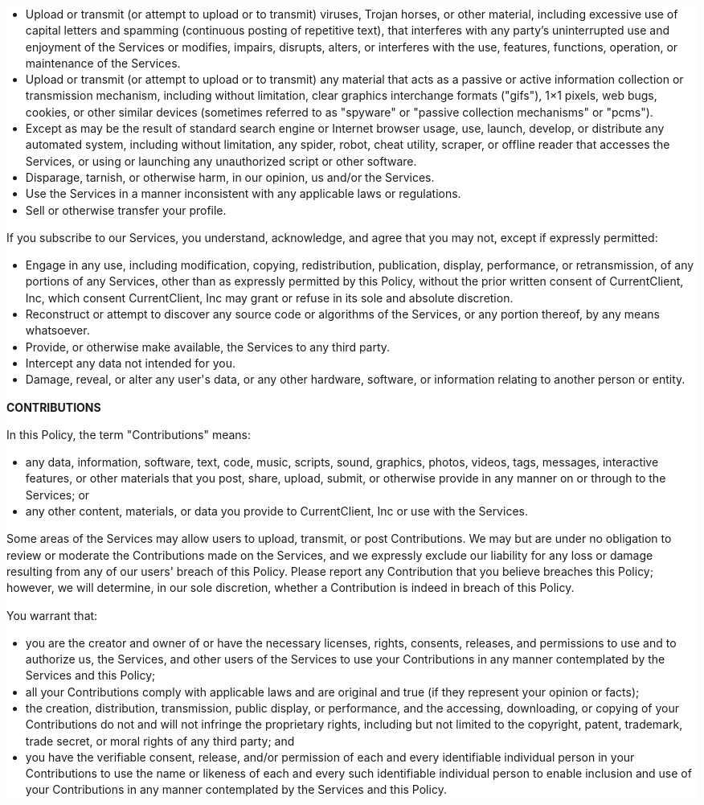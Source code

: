 - Upload or transmit (or attempt to upload or to transmit) viruses, Trojan horses, or other material, including excessive use of capital letters and spamming (continuous posting of repetitive text), that interferes with any party’s uninterrupted use and enjoyment of the Services or modifies, impairs, disrupts, alters, or interferes with the use, features, functions, operation, or maintenance of the Services.
- Upload or transmit (or attempt to upload or to transmit) any material that acts as a passive or active information collection or transmission mechanism, including without limitation, clear graphics interchange formats ("gifs"), 1×1 pixels, web bugs, cookies, or other similar devices (sometimes referred to as "spyware" or "passive collection mechanisms" or "pcms").
- Except as may be the result of standard search engine or Internet browser usage, use, launch, develop, or distribute any automated system, including without limitation, any spider, robot, cheat utility, scraper, or offline reader that accesses the Services, or using or launching any unauthorized script or other software.
- Disparage, tarnish, or otherwise harm, in our opinion, us and/or the Services.
- Use the Services in a manner inconsistent with any applicable laws or regulations.
- Sell or otherwise transfer your profile.

If you subscribe to our Services, you understand, acknowledge, and agree that you may not, except if expressly permitted:

- Engage in any use, including modification, copying, redistribution, publication, display, performance, or retransmission, of any portions of any Services, other than as expressly permitted by this Policy, without the prior written consent of CurrentClient, Inc, which consent CurrentClient, Inc may grant or refuse in its sole and absolute discretion.
- Reconstruct or attempt to discover any source code or algorithms of the Services, or any portion thereof, by any means whatsoever.
- Provide, or otherwise make available, the Services to any third party.
- Intercept any data not intended for you.
- Damage, reveal, or alter any user's data, or any other hardware, software, or information relating to another person or entity.

**CONTRIBUTIONS**

In this Policy, the term "Contributions" means:

- any data, information, software, text, code, music, scripts, sound, graphics, photos, videos, tags, messages, interactive features, or other materials that you post, share, upload, submit, or otherwise provide in any manner on or through to the Services; or
- any other content, materials, or data you provide to CurrentClient, Inc or use with the Services.

Some areas of the Services may allow users to upload, transmit, or post Contributions. We may but are under no obligation to review or moderate the Contributions made on the Services, and we expressly exclude our liability for any loss or damage resulting from any of our users' breach of this Policy. Please report any Contribution that you believe breaches this Policy; however, we will determine, in our sole discretion, whether a Contribution is indeed in breach of this Policy.

You warrant that:

- you are the creator and owner of or have the necessary licenses, rights, consents, releases, and permissions to use and to authorize us, the Services, and other users of the Services to use your Contributions in any manner contemplated by the Services and this Policy;
- all your Contributions comply with applicable laws and are original and true (if they represent your opinion or facts);
- the creation, distribution, transmission, public display, or performance, and the accessing, downloading, or copying of your Contributions do not and will not infringe the proprietary rights, including but not limited to the copyright, patent, trademark, trade secret, or moral rights of any third party; and
- you have the verifiable consent, release, and/or permission of each and every identifiable individual person in your Contributions to use the name or likeness of each and every such identifiable individual person to enable inclusion and use of your Contributions in any manner contemplated by the Services and this Policy.
